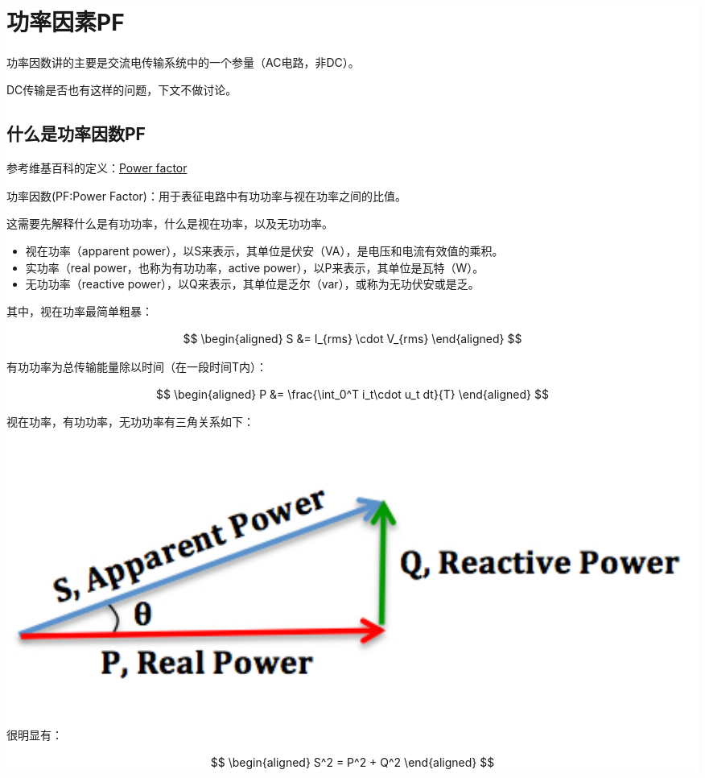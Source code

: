 # 功率因素PF

功率因数讲的主要是交流电传输系统中的一个参量（AC电路，非DC）。

DC传输是否也有这样的问题，下文不做讨论。

## 什么是功率因数PF

参考维基百科的定义：[Power factor](https://en.wikipedia.org/wiki/Power_factor)

功率因数(PF:Power Factor)：用于表征电路中有功功率与视在功率之间的比值。

这需要先解释什么是有功功率，什么是视在功率，以及无功功率。

- 视在功率（apparent power），以S来表示，其单位是伏安（VA），是电压和电流有效值的乘积。
- 实功率（real power，也称为有功功率，active power），以P来表示，其单位是瓦特（W）。
- 无功功率（reactive power），以Q来表示，其单位是乏尔（var），或称为无功伏安或是乏。

其中，视在功率最简单粗暴：

$$
\begin{aligned}
S &= I_{rms} \cdot V_{rms}
\end{aligned}
$$

有功功率为总传输能量除以时间（在一段时间T内）：

$$
\begin{aligned}
P &= \frac{\int_0^T i_t\cdot u_t dt}{T} 
\end{aligned}
$$

视在功率，有功功率，无功功率有三角关系如下：

<div  align="center">
<img src="./功率因素PF/Power_triangle_diagram.jpg" width = "100%" height = "100%" alt="Power_triangle_diagram" align=center />
</div>

很明显有：

$$
\begin{aligned}
S^2 = P^2 + Q^2
\end{aligned}
$$
